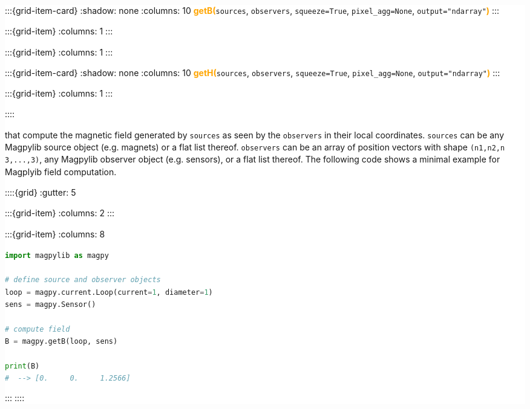 :::{grid-item-card}
:shadow: none
:columns: 10
<span style="color: orange">**getB(**</span>`sources`, `observers`, `squeeze=True`, `pixel_agg=None`, `output="ndarray"`<span style="color: orange">**)**</span>
:::

:::{grid-item}
:columns: 1
:::

:::{grid-item}
:columns: 1
:::

:::{grid-item-card}
:shadow: none
:columns: 10
<span style="color: orange">**getH(**</span>`sources`, `observers`, `squeeze=True`, `pixel_agg=None`, `output="ndarray"`<span style="color: orange">**)**</span>
:::

:::{grid-item}
:columns: 1
:::

::::

that compute the magnetic field generated by `sources` as seen by the `observers` in their local coordinates. `sources` can be any Magpylib source object (e.g. magnets) or a flat list thereof. `observers` can be an array of position vectors with shape `(n1,n2,n3,...,3)`, any Magpylib observer object (e.g. sensors), or a flat list thereof. The following code shows a minimal example for Magplyib field computation.

::::{grid}
:gutter: 5

:::{grid-item}
:columns: 2
:::

:::{grid-item}
:columns: 8
```python
import magpylib as magpy

# define source and observer objects
loop = magpy.current.Loop(current=1, diameter=1)
sens = magpy.Sensor()

# compute field
B = magpy.getB(loop, sens)

print(B)
#  --> [0.     0.     1.2566]
```
:::
::::
